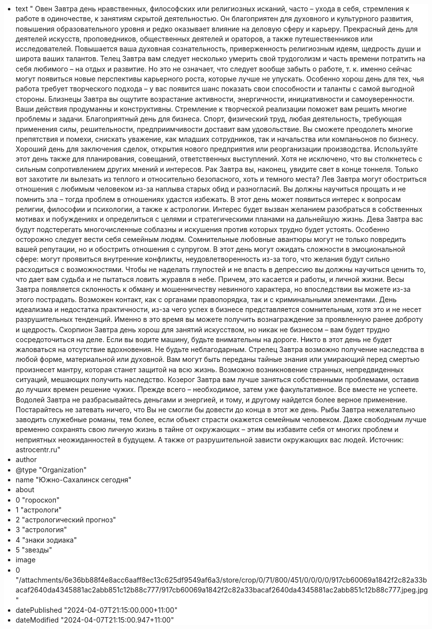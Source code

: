- text	" Овен Завтра день нравственных, философских или религиозных исканий, часто – ухода в себя, стремления к работе в одиночестве, к занятиям скрытой деятельностью. Он благоприятен для духовного и культурного развития, повышения образовательного уровня и редко оказывает влияние на деловую сферу и карьеру. Прекрасный день для деятелей искусств, проповедников, общественных деятелей и ораторов, а также путешественников или исследователей. Повышается ваша духовная сознательность, приверженность религиозным идеям, щедрость души и широта ваших талантов. Телец Завтра вам следует несколько умерить свой трудоголизм и часть времени потратить на себя любимого – на отдых и развитие. Но это не означает, что следует вообще забыть о работе, т. к. именно сейчас могут появиться новые перспективы карьерного роста, которые лучше не упускать. Особенно хорош день для тех, чья работа требует творческого подхода – у вас появится шанс показать свои способности и таланты с самой выгодной стороны. Близнецы Завтра вы ощутите возрастание активности, энергичности, инициативности и самоуверенности. Ваши действия продуманны и конструктивны. Стремление к творческой реализации поможет вам решить многие проблемы и задачи. Благоприятный день для бизнеса. Спорт, физический труд, любая деятельность, требующая применения силы, решительности, предприимчивости доставит вам удовольствие. Вы сможете преодолеть многие препятствия и помехи, снискать уважение, как младших сотрудников, так и начальства или компаньонов по бизнесу. Хороший день для заключения сделок, открытия нового предприятия или реорганизации производства. Используйте этот день также для планирования, совещаний, ответственных выступлений. Хотя не исключено, что вы столкнетесь с сильным сопротивлением других мнений и интересов. Рак Завтра вы, наконец, увидите свет в конце тоннеля. Только вот захотите ли вылезать из теплого и относительно безопасного, хоть и темного места? Лев Завтра могут обостриться отношения с любимым человеком из-за наплыва старых обид и разногласий. Вы должны научиться прощать и не помнить зла – тогда проблем в отношениях удастся избежать. В этот день может появиться интерес к вопросам религии, философии и психологии, а также к астрологии. Интерес будет вызван желанием разобраться в собственных мотивах и побуждениях и определиться с целями и стратегическими планами на дальнейшую жизнь. Дева Завтра вас будут подстерегать многочисленные соблазны и искушения против которых трудно будет устоять. Особенно осторожно следует вести себя семейным людям. Сомнительные любовные авантюры могут не только повредить вашей репутации, но и обострить отношения с супругом. В этот день могут ожидать сложности в эмоциональной сфере: могут проявиться внутренние конфликты, неудовлетворенность из-за того, что желания будут сильно расходиться с возможностями. Чтобы не наделать глупостей и не впасть в депрессию вы должны научиться ценить то, что дает вам судьба и не пытаться ловить журавля в небе. Причем, это касается и работы, и личной жизни. Весы Завтра появляется склонность к обману и мошенничеству невинного характера, но впоследствии вы можете из-за этого пострадать. Возможен контакт, как с органами правопорядка, так и с криминальными элементами. День идеализма и недостатка практичности, из-за чего успех в бизнесе представляется сомнительным, хотя это и не несет разрушительных тенденций. Именно в это время вы можете получить вознаграждение за проявленную ранее доброту и щедрость. Скорпион Завтра день хорош для занятий искусством, но никак не бизнесом – вам будет трудно сосредоточиться на деле. Если вы водите машину, будьте внимательны на дороге. Никто в этот день не будет жаловаться на отсутствие вдохновения. Не будьте неблагодарным. Стрелец Завтра возможно получение наследства в любой форме, материальной или духовной. Вам могут быть переданы тайные знания или умирающий перед смертью произнесет мантру, которая станет защитой на всю жизнь. Возможно возникновение странных, непредвиденных ситуаций, мешающих получить наследство. Козерог Завтра вам лучше заняться собственными проблемами, оставив до лучших времен решение чужих. Прежде всего – необходимое, затем уже факультативное. Все вместе не успеете. Водолей Завтра не разбрасывайтесь деньгами и энергией, и тому, и другому найдется более верное применение. Постарайтесь не затевать ничего, что Вы не смогли бы довести до конца в этот же день. Рыбы Завтра нежелательно заводить служебные романы, тем более, если объект страсти окажется семейным человеком. Даже свободным лучше временно сохранять свою личную жизнь в тайне от окружающих – этим вы избавите себя от многих проблем и неприятных неожиданностей в будущем. А также от разрушительной зависти окружающих вас людей. Источник: astrocentr.ru"
- author
- @type	"Organization"
- name	"Южно-Сахалинск сегодня"
- about
- 0	"гороскоп"
- 1	"астрологи"
- 2	"астрологический прогноз"
- 3	"астрология"
- 4	"знаки зодиака"
- 5	"звезды"
- image
- 0	"/attachments/6e36bb88f4e8acc6aaff8ec13c625df9549af6a3/store/crop/0/71/800/451/0/0/0/0/917cb60069a1842f2c82a33bacaf2640da4345881ac2abb851c12b88c777/917cb60069a1842f2c82a33bacaf2640da4345881ac2abb851c12b88c777.jpeg.jpg"
- datePublished	"2024-04-07T21:15:00.000+11:00"
- dateModified	"2024-04-07T21:15:00.947+11:00"